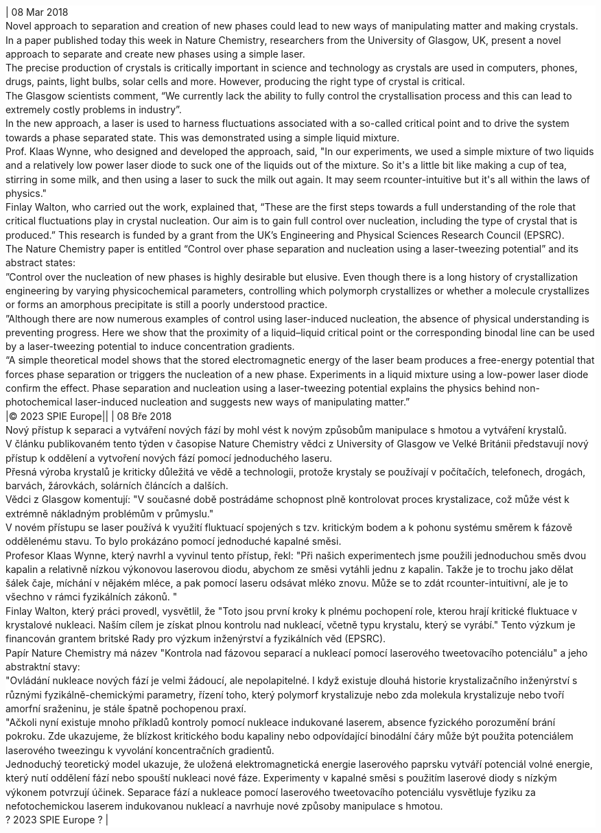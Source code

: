 | 08 Mar 2018<br/>Novel approach to separation and creation of new phases could lead to new ways of manipulating matter and making crystals.<br/>In a paper published today this week in Nature Chemistry, researchers from the University of Glasgow, UK, present a novel approach to separate and create new phases using a simple laser.<br/>The precise production of crystals is critically important in science and technology as crystals are used in computers, phones, drugs, paints, light bulbs, solar cells and more. However, producing the right type of crystal is critical.<br/>The Glasgow scientists comment, “We currently lack the ability to fully control the crystallisation process and this can lead to extremely costly problems in industry”.<br/>In the new approach, a laser is used to harness fluctuations associated with a so-called critical point and to drive the system towards a phase separated state. This was demonstrated using a simple liquid mixture.<br/>Prof. Klaas Wynne, who designed and developed the approach, said, "In our experiments, we used a simple mixture of two liquids and a relatively low power laser diode to suck one of the liquids out of the mixture. So it's a little bit like making a cup of tea, stirring in some milk, and then using a laser to suck the milk out again. It may seem rcounter-intuitive but it's all within the laws of physics."<br/>Finlay Walton, who carried out the work, explained that, “These are the first steps towards a full understanding of the role that critical fluctuations play in crystal nucleation. Our aim is to gain full control over nucleation, including the type of crystal that is produced.” This research is funded by a grant from the UK’s Engineering and Physical Sciences Research Council (EPSRC).<br/>The Nature Chemistry paper is entitled “Control over phase separation and nucleation using a laser-tweezing potential” and its abstract states:<br/>”Control over the nucleation of new phases is highly desirable but elusive. Even though there is a long history of crystallization engineering by varying physicochemical parameters, controlling which polymorph crystallizes or whether a molecule crystallizes or forms an amorphous precipitate is still a poorly understood practice.<br/>”Although there are now numerous examples of control using laser-induced nucleation, the absence of physical understanding is preventing progress. Here we show that the proximity of a liquid–liquid critical point or the corresponding binodal line can be used by a laser-tweezing potential to induce concentration gradients.<br/>“A simple theoretical model shows that the stored electromagnetic energy of the laser beam produces a free-energy potential that forces phase separation or triggers the nucleation of a new phase. Experiments in a liquid mixture using a low-power laser diode confirm the effect. Phase separation and nucleation using a laser-tweezing potential explains the physics behind non-photochemical laser-induced nucleation and suggests new ways of manipulating matter.”<br/>&#124;© 2023 SPIE Europe&#124;&#124; | 08 Bře 2018<br/>Nový přístup k separaci a vytváření nových fází by mohl vést k novým způsobům manipulace s hmotou a vytváření krystalů.<br/>V článku publikovaném tento týden v časopise Nature Chemistry vědci z University of Glasgow ve Velké Británii představují nový přístup k oddělení a vytvoření nových fází pomocí jednoduchého laseru.<br/>Přesná výroba krystalů je kriticky důležitá ve vědě a technologii, protože krystaly se používají v počítačích, telefonech, drogách, barvách, žárovkách, solárních článcích a dalších.<br/>Vědci z Glasgow komentují: "V současné době postrádáme schopnost plně kontrolovat proces krystalizace, což může vést k extrémně nákladným problémům v průmyslu."<br/>V novém přístupu se laser používá k využití fluktuací spojených s tzv. kritickým bodem a k pohonu systému směrem k fázově oddělenému stavu. To bylo prokázáno pomocí jednoduché kapalné směsi.<br/>Profesor Klaas Wynne, který navrhl a vyvinul tento přístup, řekl: "Při našich experimentech jsme použili jednoduchou směs dvou kapalin a relativně nízkou výkonovou laserovou diodu, abychom ze směsi vytáhli jednu z kapalin. Takže je to trochu jako dělat šálek čaje, míchání v nějakém mléce, a pak pomocí laseru odsávat mléko znovu. Může se to zdát rcounter-intuitivní, ale je to všechno v rámci fyzikálních zákonů. "<br/>Finlay Walton, který práci provedl, vysvětlil, že "Toto jsou první kroky k plnému pochopení role, kterou hrají kritické fluktuace v krystalové nukleaci. Naším cílem je získat plnou kontrolu nad nukleací, včetně typu krystalu, který se vyrábí." Tento výzkum je financován grantem britské Rady pro výzkum inženýrství a fyzikálních věd (EPSRC).<br/>Papír Nature Chemistry má název "Kontrola nad fázovou separací a nukleací pomocí laserového tweetovacího potenciálu" a jeho abstraktní stavy:<br/>"Ovládání nukleace nových fází je velmi žádoucí, ale nepolapitelné. I když existuje dlouhá historie krystalizačního inženýrství s různými fyzikálně-chemickými parametry, řízení toho, který polymorf krystalizuje nebo zda molekula krystalizuje nebo tvoří amorfní sraženinu, je stále špatně pochopenou praxí.<br/>"Ačkoli nyní existuje mnoho příkladů kontroly pomocí nukleace indukované laserem, absence fyzického porozumění brání pokroku. Zde ukazujeme, že blízkost kritického bodu kapaliny nebo odpovídající binodální čáry může být použita potenciálem laserového tweezingu k vyvolání koncentračních gradientů.<br/>Jednoduchý teoretický model ukazuje, že uložená elektromagnetická energie laserového paprsku vytváří potenciál volné energie, který nutí oddělení fází nebo spouští nukleaci nové fáze. Experimenty v kapalné směsi s použitím laserové diody s nízkým výkonem potvrzují účinek. Separace fází a nukleace pomocí laserového tweetovacího potenciálu vysvětluje fyziku za nefotochemickou laserem indukovanou nukleací a navrhuje nové způsoby manipulace s hmotou.<br/>? 2023 SPIE Europe ? |